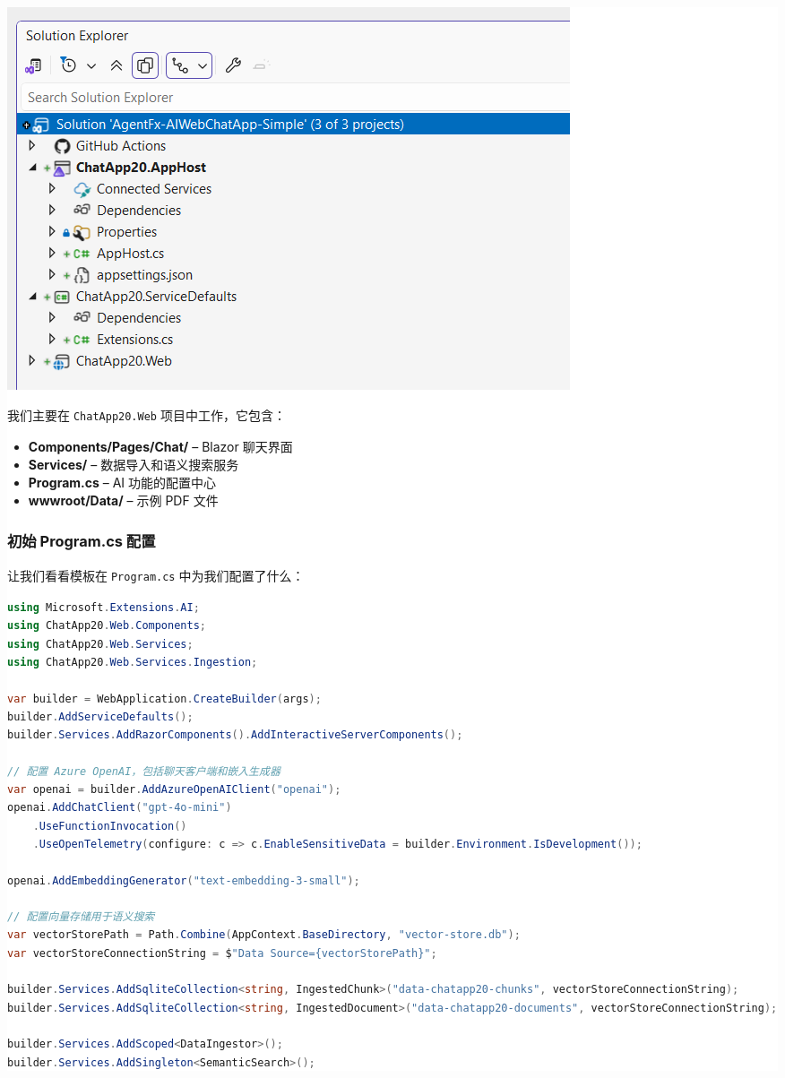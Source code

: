 ![解决方案资源管理器中的项目结构](../../assets/501/02-image-solution-structure.png)

我们主要在 `ChatApp20.Web` 项目中工作，它包含：

- **Components/Pages/Chat/** – Blazor 聊天界面
- **Services/** – 数据导入和语义搜索服务
- **Program.cs** – AI 功能的配置中心
- **wwwroot/Data/** – 示例 PDF 文件

### 初始 Program.cs 配置

让我们看看模板在 `Program.cs` 中为我们配置了什么：

```csharp
using Microsoft.Extensions.AI;
using ChatApp20.Web.Components;
using ChatApp20.Web.Services;
using ChatApp20.Web.Services.Ingestion;

var builder = WebApplication.CreateBuilder(args);
builder.AddServiceDefaults();
builder.Services.AddRazorComponents().AddInteractiveServerComponents();

// 配置 Azure OpenAI，包括聊天客户端和嵌入生成器
var openai = builder.AddAzureOpenAIClient("openai");
openai.AddChatClient("gpt-4o-mini")
    .UseFunctionInvocation()
    .UseOpenTelemetry(configure: c => c.EnableSensitiveData = builder.Environment.IsDevelopment());

openai.AddEmbeddingGenerator("text-embedding-3-small");

// 配置向量存储用于语义搜索
var vectorStorePath = Path.Combine(AppContext.BaseDirectory, "vector-store.db");
var vectorStoreConnectionString = $"Data Source={vectorStorePath}";

builder.Services.AddSqliteCollection<string, IngestedChunk>("data-chatapp20-chunks", vectorStoreConnectionString);
builder.Services.AddSqliteCollection<string, IngestedDocument>("data-chatapp20-documents", vectorStoreConnectionString);

builder.Services.AddScoped<DataIngestor>();
builder.Services.AddSingleton<SemanticSearch>();

```